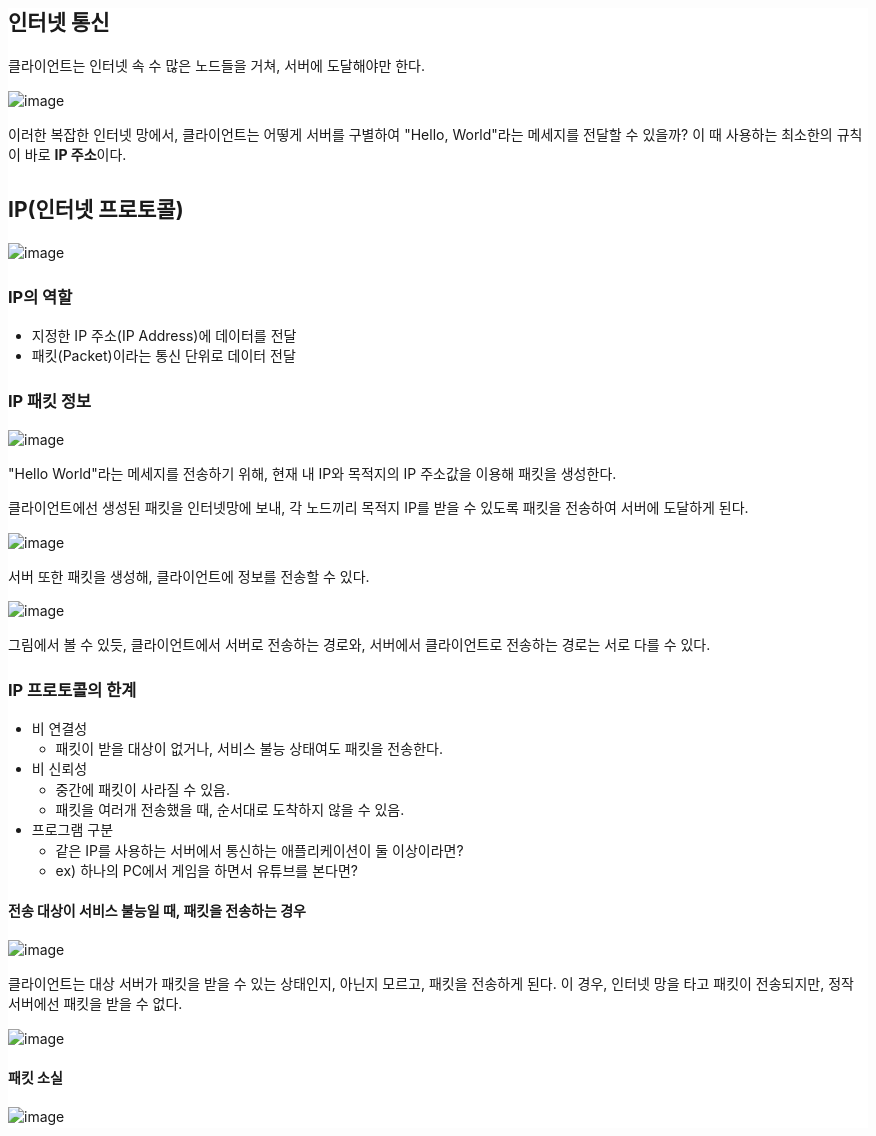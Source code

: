 ## 인터넷 통신
클라이언트는 인터넷 속 수 많은 노드들을 거쳐, 서버에 도달해야만 한다.

![image](https://github.com/jub3907/outSourcing/assets/58246682/418a0dd1-356e-422d-a8c5-af47bfc31b19)

이러한 복잡한 인터넷 망에서, 클라이언트는 어떻게 서버를 구별하여 "Hello, World"라는 메세지를 전달할 수 있을까?
이 때 사용하는 최소한의 규칙이 바로 **IP 주소**이다.

## IP(인터넷 프로토콜)
![image](https://github.com/jub3907/outSourcing/assets/58246682/032d3b3d-a960-49b8-a54e-f86cfe7546ca)

### IP의 역할
* 지정한 IP 주소(IP Address)에 데이터를 전달
* 패킷(Packet)이라는 통신 단위로 데이터 전달

### IP 패킷 정보
![image](https://github.com/jub3907/outSourcing/assets/58246682/12a53163-68dc-4ef6-8e8e-739493a96fff)

"Hello World"라는 메세지를 전송하기 위해, 현재 내 IP와 목적지의 IP 주소값을 이용해 패킷을 생성한다. 

클라이언트에선 생성된 패킷을 인터넷망에 보내, 각 노드끼리 목적지 IP를 받을 수 있도록 패킷을 전송하여 서버에 도달하게 된다.

![image](https://github.com/jub3907/outSourcing/assets/58246682/cbe3716c-94d7-4e9e-a231-52518c2f5a60)

서버 또한 패킷을 생성해, 클라이언트에 정보를 전송할 수 있다.

![image](https://github.com/jub3907/outSourcing/assets/58246682/db99ac16-5a0a-4934-b411-3f85d19de4fd)

그림에서 볼 수 있듯, 클라이언트에서 서버로 전송하는 경로와, 서버에서 클라이언트로 전송하는 경로는 서로 다를 수 있다.

### IP 프로토콜의 한계
* 비 연결성
  * 패킷이 받을 대상이 없거나, 서비스 불능 상태여도 패킷을 전송한다.
* 비 신뢰성
  * 중간에 패킷이 사라질 수 있음.
  * 패킷을 여러개 전송했을 때, 순서대로 도착하지 않을 수 있음.
* 프로그램 구분
  * 같은 IP를 사용하는 서버에서 통신하는 애플리케이션이 둘 이상이라면?
  * ex) 하나의 PC에서 게임을 하면서 유튜브를 본다면?
 
#### 전송 대상이 서비스 불능일 때, 패킷을 전송하는 경우
![image](https://github.com/jub3907/outSourcing/assets/58246682/805f5de3-870e-457c-9ae1-c4d6962c604e)

클라이언트는 대상 서버가 패킷을 받을 수 있는 상태인지, 아닌지 모르고, 패킷을 전송하게 된다. 이 경우, 인터넷 망을 타고 패킷이 전송되지만, 정작 서버에선 패킷을 받을 수 없다.

![image](https://github.com/jub3907/outSourcing/assets/58246682/a6e36d7b-7412-46df-a443-a26529866284)

#### 패킷 소실
![image](https://github.com/jub3907/outSourcing/assets/58246682/c9a8a093-ee89-4461-8d6c-b6b6eb3dc3b9)
